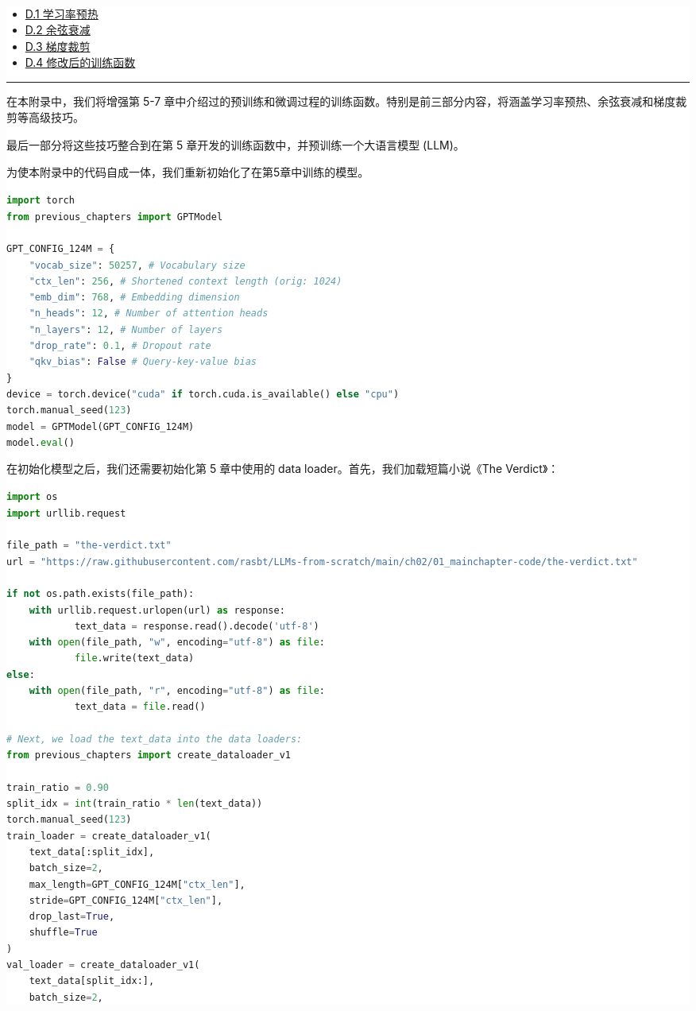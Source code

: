 - [D.1 学习率预热](#d1-学习率预热)
- [D.2 余弦衰减](#d2-余弦衰减)
- [D.3 梯度裁剪](#d3-梯度裁剪)
- [D.4 修改后的训练函数](#d4-修改后的训练函数)

-----
在本附录中，我们将增强第 5-7 章中介绍过的预训练和微调过程的训练函数。特别是前三部分内容，将涵盖学习率预热、余弦衰减和梯度裁剪等高级技巧。

最后一部分将这些技巧整合到在第 5 章开发的训练函数中，并预训练一个大语言模型 (LLM)。

为使本附录中的代码自成一体，我们重新初始化了在第5章中训练的模型。 

```python
import torch
from previous_chapters import GPTModel

GPT_CONFIG_124M = {
    "vocab_size": 50257, # Vocabulary size
    "ctx_len": 256, # Shortened context length (orig: 1024)
    "emb_dim": 768, # Embedding dimension
    "n_heads": 12, # Number of attention heads
    "n_layers": 12, # Number of layers
    "drop_rate": 0.1, # Dropout rate
    "qkv_bias": False # Query-key-value bias
}
device = torch.device("cuda" if torch.cuda.is_available() else "cpu")
torch.manual_seed(123)
model = GPTModel(GPT_CONFIG_124M)
model.eval()
```

在初始化模型之后，我们还需要初始化第 5 章中使用的 data loader。首先，我们加载短篇小说《The Verdict》：

```python
import os
import urllib.request

file_path = "the-verdict.txt"
url = "https://raw.githubusercontent.com/rasbt/LLMs-from-scratch/main/ch02/01_mainchapter-code/the-verdict.txt"

if not os.path.exists(file_path):
    with urllib.request.urlopen(url) as response:
    		text_data = response.read().decode('utf-8')
    with open(file_path, "w", encoding="utf-8") as file:
    		file.write(text_data)
else:
    with open(file_path, "r", encoding="utf-8") as file:
    		text_data = file.read()
        
# Next, we load the text_data into the data loaders:
from previous_chapters import create_dataloader_v1

train_ratio = 0.90
split_idx = int(train_ratio * len(text_data))
torch.manual_seed(123)
train_loader = create_dataloader_v1(
    text_data[:split_idx],
    batch_size=2,
    max_length=GPT_CONFIG_124M["ctx_len"],
    stride=GPT_CONFIG_124M["ctx_len"],
    drop_last=True,
    shuffle=True
)
val_loader = create_dataloader_v1(
    text_data[split_idx:],
    batch_size=2,
```